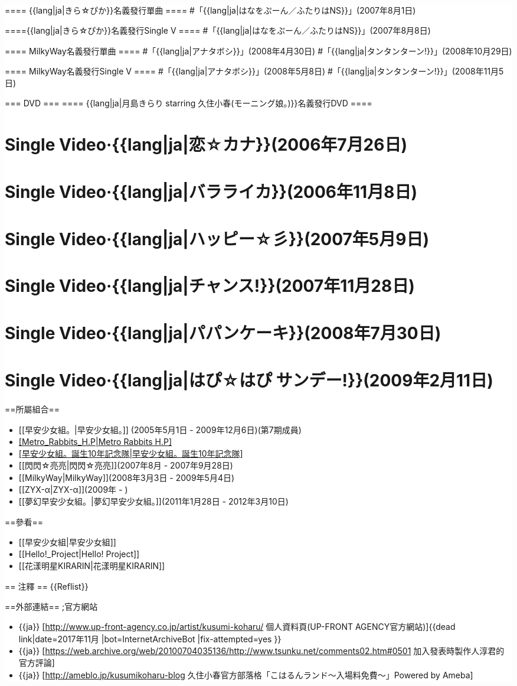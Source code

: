 ==== {{lang|ja|きら☆ぴか}}名義發行單曲 ====
#「{{lang|ja|はなをぷーん／ふたりはNS}}」(2007年8月1日)

===={{lang|ja|きら☆ぴか}}名義發行Single V ====
#「{{lang|ja|はなをぷーん／ふたりはNS}}」(2007年8月8日)

==== MilkyWay名義發行單曲 ====
#「{{lang|ja|アナタボシ}}」(2008年4月30日)
#「{{lang|ja|タンタンターン!}}」(2008年10月29日)

==== MilkyWay名義發行Single V ====
#「{{lang|ja|アナタボシ}}」(2008年5月8日)
#「{{lang|ja|タンタンターン!}}」(2008年11月5日)

=== DVD ===
==== {{lang|ja|月島きらり starring 久住小春(モーニング娘。)}}名義發行DVD ====
# Single Video·{{lang|ja|恋☆カナ}}(2006年7月26日)
# Single Video·{{lang|ja|バラライカ}}(2006年11月8日)
# Single Video·{{lang|ja|ハッピー☆彡}}(2007年5月9日)
# Single Video·{{lang|ja|チャンス!}}(2007年11月28日)
# Single Video·{{lang|ja|パパンケーキ}}(2008年7月30日)
# Single Video·{{lang|ja|はぴ☆はぴ サンデー!}}(2009年2月11日)

==所屬組合==
* [[早安少女組。|早安少女組。]] (2005年5月1日 - 2009年12月6日)(第7期成員)
* [[Metro_Rabbits_H.P|Metro Rabbits H.P]](2006年)
* [[早安少女組。誕生10年記念隊|早安少女組。誕生10年記念隊]](2007年)
* [[閃閃☆亮亮|閃閃☆亮亮]](2007年8月 - 2007年9月28日)
* [[MilkyWay|MilkyWay]](2008年3月3日 - 2009年5月4日)
* [[ZYX-α|ZYX-α]](2009年 - )
* [[夢幻早安少女組。|夢幻早安少女組。]](2011年1月28日 - 2012年3月10日)

==參看==
* [[早安少女組|早安少女組]]
* [[Hello!_Project|Hello! Project]]
* [[花漾明星KIRARIN|花漾明星KIRARIN]]

== 注釋 ==
{{Reflist}}

==外部連結==
;官方網站
* {{ja}} [http://www.up-front-agency.co.jp/artist/kusumi-koharu/ 個人資料頁(UP-FRONT AGENCY官方網站)]{{dead link|date=2017年11月 |bot=InternetArchiveBot |fix-attempted=yes }}
* {{ja}} [https://web.archive.org/web/20100704035136/http://www.tsunku.net/comments02.htm#0501 加入發表時製作人淳君的官方評論]
* {{ja}} [http://ameblo.jp/kusumikoharu-blog 久住小春官方部落格「こはるんランド～入場料免費～」Powered by Ameba]
